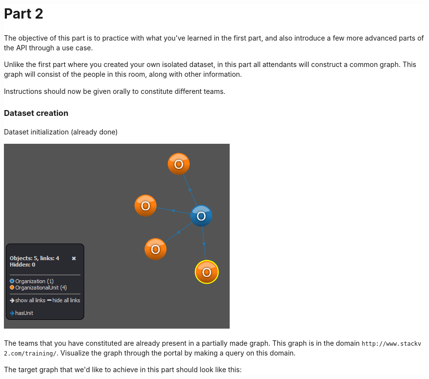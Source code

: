 
# Part 2 

The objective of this part is to practice with what you've learned in the first part, and also introduce a few more advanced
parts of the API through a use case. 

Unlike the first part where you created your own isolated dataset, in this part all attendants will construct a common graph. 
This graph will consist of the people in this room, along with other information. 

Instructions should now be given orally to constitute different teams. 


### Dataset creation

Dataset initialization (already done)
	
![initGraph](images/initGraph.PNG)

The teams that you have constituted are already present in a partially made graph. 
This graph is in the domain `http://www.stackv2.com/training/`.
Visualize the graph through the portal by making a query on this domain.

The target graph that we'd like to achieve in this part should look like this:
